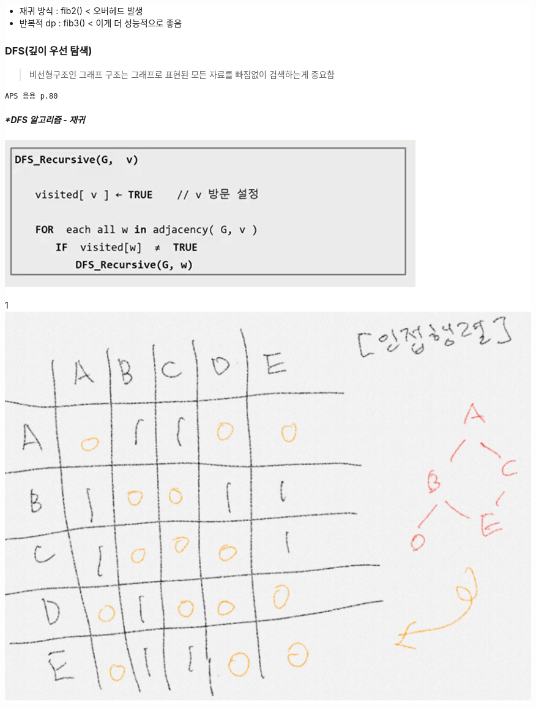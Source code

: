 - 재귀 방식 : fib2() < 오버헤드 발생
- 반복적 dp : fib3() < 이게 더 성능적으로 좋음



### DFS(깊이 우선 탐색)

> 비선형구조인 그래프 구조는 그래프로 표현된 모든 자료를 빠짐없이 검색하는게 중요함

`APS 응용 p.80`

##### *DFS 알고리즘 - 재귀

![]()![image-20200826151405496](0826_stack_lesson.assets/image-20200826151405496.png)

1[]()![image-20200826151958695](0826_stack_lesson.assets/image-20200826151958695.png)
